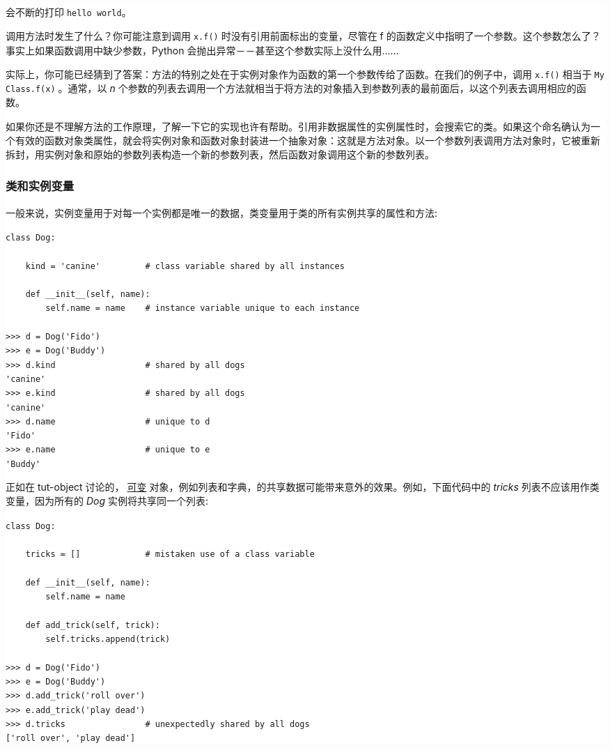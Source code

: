 会不断的打印 `hello world`。

调用方法时发生了什么？你可能注意到调用 `x.f()`
时没有引用前面标出的变量，尽管在 f
的函数定义中指明了一个参数。这个参数怎么了？事实上如果函数调用中缺少参数，Python
会抛出异常－－甚至这个参数实际上没什么用……

实际上，你可能已经猜到了答案：方法的特别之处在于实例对象作为函数的第一个参数传给了函数。在我们的例子中，调用
`x.f()` 相当于 `MyClass.f(x)` 。通常，以 *n*
个参数的列表去调用一个方法就相当于将方法的对象插入到参数列表的最前面后，以这个列表去调用相应的函数。

如果你还是不理解方法的工作原理，了解一下它的实现也许有帮助。引用非数据属性的实例属性时，会搜索它的类。如果这个命名确认为一个有效的函数对象类属性，就会将实例对象和函数对象封装进一个抽象对象：这就是方法对象。以一个参数列表调用方法对象时，它被重新拆封，用实例对象和原始的参数列表构造一个新的参数列表，然后函数对象调用这个新的参数列表。

### 类和实例变量

一般来说，实例变量用于对每一个实例都是唯一的数据，类变量用于类的所有实例共享的属性和方法:

    class Dog:

        kind = 'canine'         # class variable shared by all instances

        def __init__(self, name):
            self.name = name    # instance variable unique to each instance

    >>> d = Dog('Fido')
    >>> e = Dog('Buddy')
    >>> d.kind                  # shared by all dogs
    'canine'
    >>> e.kind                  # shared by all dogs
    'canine'
    >>> d.name                  # unique to d
    'Fido'
    >>> e.name                  # unique to e
    'Buddy'

正如在 tut-object 讨论的，
[可变](https://docs.python.org/3/glossary.html#term-mutable)
对象，例如列表和字典，的共享数据可能带来意外的效果。例如，下面代码中的
*tricks* 列表不应该用作类变量，因为所有的 *Dog* 实例将共享同一个列表:

    class Dog:

        tricks = []             # mistaken use of a class variable

        def __init__(self, name):
            self.name = name

        def add_trick(self, trick):
            self.tricks.append(trick)

    >>> d = Dog('Fido')
    >>> e = Dog('Buddy')
    >>> d.add_trick('roll over')
    >>> e.add_trick('play dead')
    >>> d.tricks                # unexpectedly shared by all dogs
    ['roll over', 'play dead']


[^1]: 有一个例外。模块对象有一个隐秘的只读对象，名为 \_\_dict\_\_